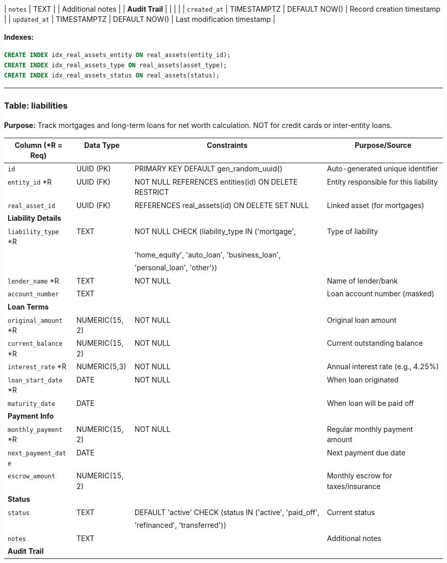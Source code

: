 | `notes`             | TEXT          |                                                      | Additional notes                        |
| **Audit Trail**     |               |                                                      |                                         |
| `created_at`        | TIMESTAMPTZ   | DEFAULT NOW()                                        | Record creation timestamp               |
| `updated_at`        | TIMESTAMPTZ   | DEFAULT NOW()                                        | Last modification timestamp             |

**Indexes:**
```sql
CREATE INDEX idx_real_assets_entity ON real_assets(entity_id);
CREATE INDEX idx_real_assets_type ON real_assets(asset_type);
CREATE INDEX idx_real_assets_status ON real_assets(status);
```

---

### Table: liabilities

**Purpose:** Track mortgages and long-term loans for net worth calculation. NOT for credit cards or inter-entity loans.

| Column (*R = Req)     | Data Type     | Constraints                                              | Purpose/Source                        |
|-----------------------|---------------|----------------------------------------------------------|---------------------------------------|
| `id`                  | UUID (PK)     | PRIMARY KEY DEFAULT gen_random_uuid()                    | Auto-generated unique identifier      |
| `entity_id` *R        | UUID (FK)     | NOT NULL REFERENCES entities(id) ON DELETE RESTRICT      | Entity responsible for this liability |
| `real_asset_id`       | UUID (FK)     | REFERENCES real_assets(id) ON DELETE SET NULL            | Linked asset (for mortgages)          |
| **Liability Details** |               |                                                          |                                       |
| `liability_type` *R   | TEXT          | NOT NULL CHECK (liability_type IN ('mortgage',           | Type of liability                     |
|                       |               | 'home_equity', 'auto_loan', 'business_loan',             |                                       |
|                       |               | 'personal_loan', 'other'))                               |                                       |
| `lender_name` *R      | TEXT          | NOT NULL                                                 | Name of lender/bank                   |
| `account_number`      | TEXT          |                                                          | Loan account number (masked)          |
| **Loan Terms**        |               |                                                          |                                       |
| `original_amount` *R  | NUMERIC(15,2) | NOT NULL                                                 | Original loan amount                  |
| `current_balance` *R  | NUMERIC(15,2) | NOT NULL                                                 | Current outstanding balance           |
| `interest_rate` *R    | NUMERIC(5,3)  | NOT NULL                                                 | Annual interest rate (e.g., 4.25%)    |
| `loan_start_date` *R  | DATE          | NOT NULL                                                 | When loan originated                  |
| `maturity_date`       | DATE          |                                                          | When loan will be paid off            |
| **Payment Info**      |               |                                                          |                                       |
| `monthly_payment` *R  | NUMERIC(15,2) | NOT NULL                                                 | Regular monthly payment amount        |
| `next_payment_date`   | DATE          |                                                          | Next payment due date                 |
| `escrow_amount`       | NUMERIC(15,2) |                                                          | Monthly escrow for taxes/insurance    |
| **Status**            |               |                                                          |                                       |
| `status`              | TEXT          | DEFAULT 'active' CHECK (status IN ('active', 'paid_off', | Current status                        |
|                       |               | 'refinanced', 'transferred'))                            |                                       |
| `notes`               | TEXT          |                                                          | Additional notes                      |
| **Audit Trail**       |               |                                                          |                                       |